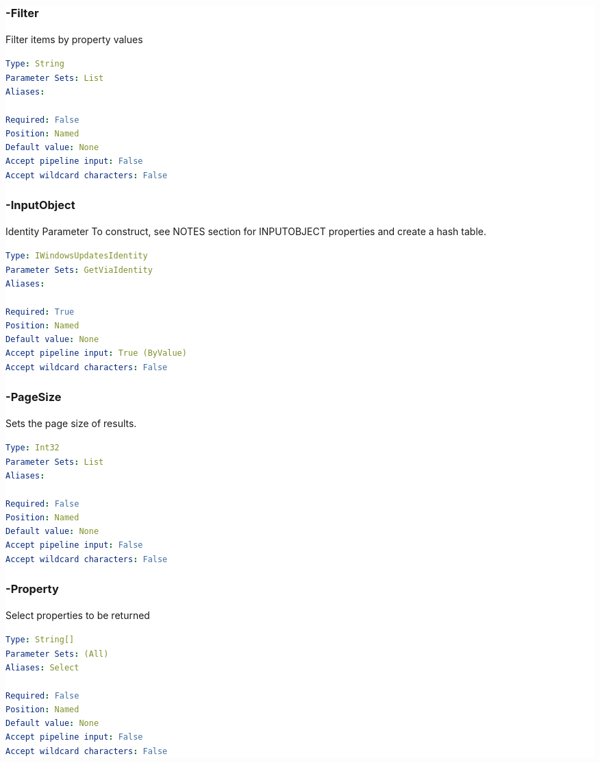 ### -Filter
Filter items by property values

```yaml
Type: String
Parameter Sets: List
Aliases:

Required: False
Position: Named
Default value: None
Accept pipeline input: False
Accept wildcard characters: False
```

### -InputObject
Identity Parameter
To construct, see NOTES section for INPUTOBJECT properties and create a hash table.

```yaml
Type: IWindowsUpdatesIdentity
Parameter Sets: GetViaIdentity
Aliases:

Required: True
Position: Named
Default value: None
Accept pipeline input: True (ByValue)
Accept wildcard characters: False
```

### -PageSize
Sets the page size of results.

```yaml
Type: Int32
Parameter Sets: List
Aliases:

Required: False
Position: Named
Default value: None
Accept pipeline input: False
Accept wildcard characters: False
```

### -Property
Select properties to be returned

```yaml
Type: String[]
Parameter Sets: (All)
Aliases: Select

Required: False
Position: Named
Default value: None
Accept pipeline input: False
Accept wildcard characters: False
```
